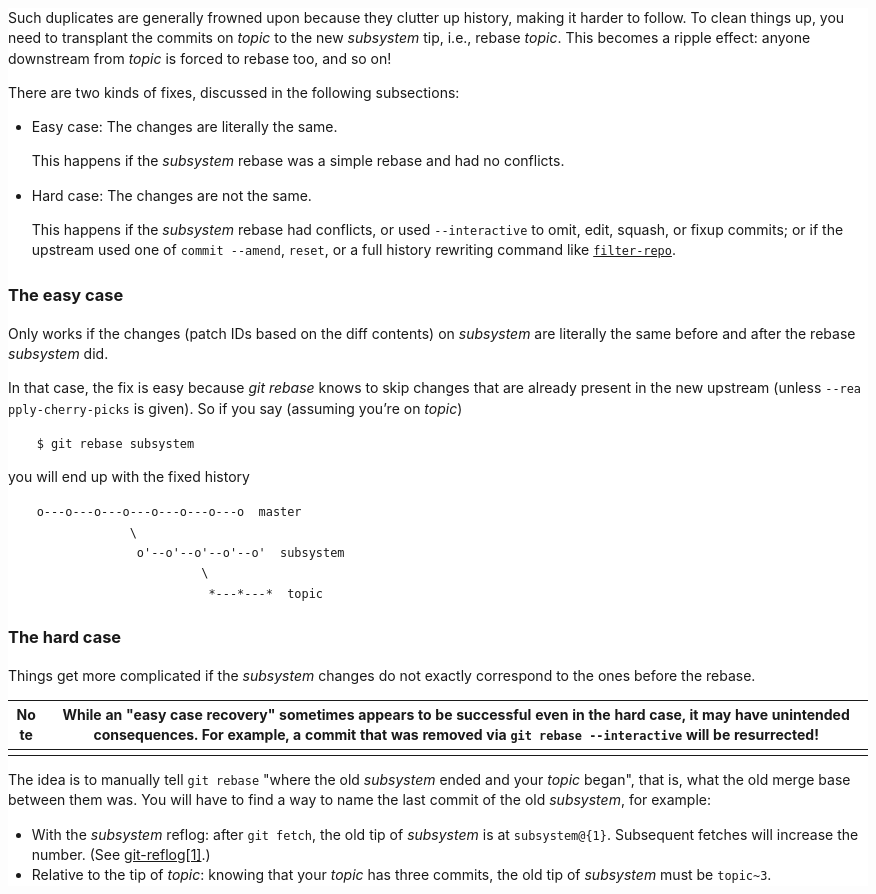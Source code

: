 Such duplicates are generally frowned upon because they clutter up history, making it harder to follow. To clean things up, you need to transplant the commits on *topic* to the new *subsystem* tip, i.e., rebase *topic*. This becomes a ripple effect: anyone downstream from *topic* is forced to rebase too, and so on!

There are two kinds of fixes, discussed in the following subsections:

- Easy case: The changes are literally the same.

  This happens if the *subsystem* rebase was a simple rebase and had no conflicts.

- Hard case: The changes are not the same.

  This happens if the *subsystem* rebase had conflicts, or used `--interactive` to omit, edit, squash, or fixup commits; or if the upstream used one of `commit --amend`, `reset`, or a full history rewriting command like [`filter-repo`](https://github.com/newren/git-filter-repo).

### The easy case

Only works if the changes (patch IDs based on the diff contents) on *subsystem* are literally the same before and after the rebase *subsystem* did.

In that case, the fix is easy because *git rebase* knows to skip changes that are already present in the new upstream (unless `--reapply-cherry-picks` is given). So if you say (assuming you’re on *topic*)

```
    $ git rebase subsystem
```

you will end up with the fixed history

```
    o---o---o---o---o---o---o---o  master
				 \
				  o'--o'--o'--o'--o'  subsystem
						   \
						    *---*---*  topic
```

### The hard case

Things get more complicated if the *subsystem* changes do not exactly correspond to the ones before the rebase.

| Note | While an "easy case recovery" sometimes appears to be successful even in the hard case, it may have unintended consequences. For example, a commit that was removed via `git rebase --interactive` will be **resurrected**! |
| ---- | ------------------------------------------------------------ |
|      |                                                              |

The idea is to manually tell `git rebase` "where the old *subsystem* ended and your *topic* began", that is, what the old merge base between them was. You will have to find a way to name the last commit of the old *subsystem*, for example:

- With the *subsystem* reflog: after `git fetch`, the old tip of *subsystem* is at `subsystem@{1}`. Subsequent fetches will increase the number. (See [git-reflog[1]](../git-reflog).)
- Relative to the tip of *topic*: knowing that your *topic* has three commits, the old tip of *subsystem* must be `topic~3`.
